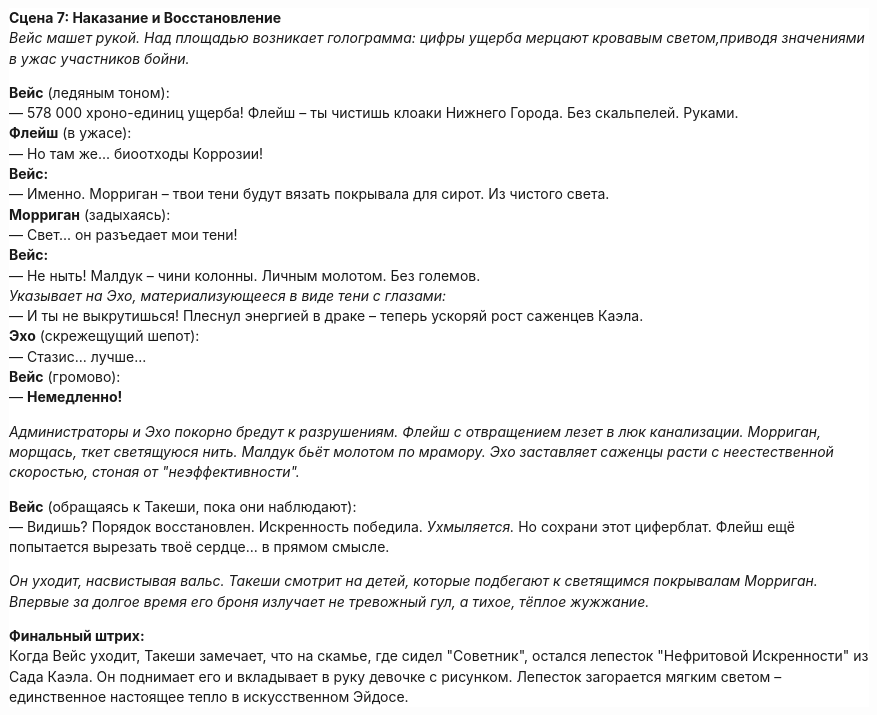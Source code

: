 
**Сцена 7: Наказание и Восстановление**  
*Вейс машет рукой. Над площадью возникает голограмма: цифры ущерба мерцают кровавым светом,приводя значениями в ужас участников бойни.*

**Вейс** (ледяным тоном):  
— 578 000 хроно-единиц ущерба! Флейш – ты чистишь клоаки Нижнего Города. Без скальпелей. Руками.  
**Флейш** (в ужасе):  
— Но там же... биоотходы Коррозии!  
**Вейс:**  
— Именно. Морриган – твои тени будут вязать покрывала для сирот. Из чистого света.  
**Морриган** (задыхаясь):  
— Свет... он разъедает мои тени!  
**Вейс:**  
— Не ныть! Малдук – чини колонны. Личным молотом. Без големов.  
*Указывает на Эхо, материализующееся в виде тени с глазами:*  
— И ты не выкрутишься! Плеснул энергией в драке – теперь ускоряй рост саженцев Каэла.  
**Эхо** (скрежещущий шепот):  
— Стазис... лучше...  
**Вейс** (громово):  
— **Немедленно!**  

*Администраторы и Эхо покорно бредут к разрушениям. Флейш с отвращением лезет в люк канализации. Морриган, морщась, ткет светящуюся нить. Малдук бьёт молотом по мрамору. Эхо заставляет саженцы расти с неестественной скоростью, стоная от "неэффективности".*

**Вейс** (обращаясь к Такеши, пока они наблюдают):  
— Видишь? Порядок восстановлен. Искренность победила. *Ухмыляется.* Но сохрани этот циферблат. Флейш ещё попытается вырезать твоё сердце... в прямом смысле.  

*Он уходит, насвистывая вальс. Такеши смотрит на детей, которые подбегают к светящимся покрывалам Морриган. Впервые за долгое время его броня излучает не тревожный гул, а тихое, тёплое жужжание.*

**Финальный штрих:**  
Когда Вейс уходит, Такеши замечает, что на скамье, где сидел "Советник", остался лепесток "Нефритовой Искренности" из Сада Каэла. Он поднимает его и вкладывает в руку девочке с рисунком. Лепесток загорается мягким светом – единственное настоящее тепло в искусственном Эйдосе.
